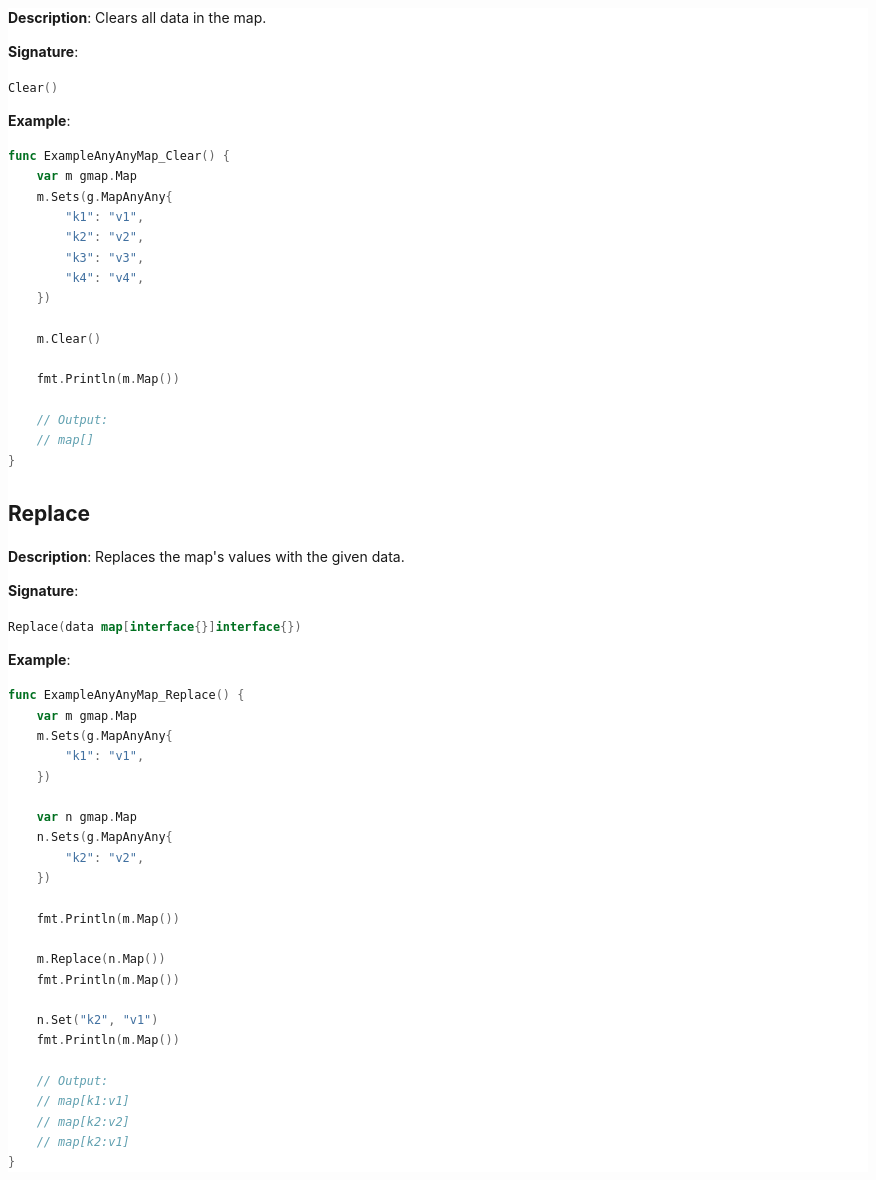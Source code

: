 **Description**: Clears all data in the map.

**Signature**:

```go
Clear()
```

**Example**:

```go
func ExampleAnyAnyMap_Clear() {
    var m gmap.Map
    m.Sets(g.MapAnyAny{
        "k1": "v1",
        "k2": "v2",
        "k3": "v3",
        "k4": "v4",
    })

    m.Clear()

    fmt.Println(m.Map())

    // Output:
    // map[]
}
```

## Replace

**Description**: Replaces the map's values with the given data.

**Signature**:

```go
Replace(data map[interface{}]interface{})
```

**Example**:

```go
func ExampleAnyAnyMap_Replace() {
    var m gmap.Map
    m.Sets(g.MapAnyAny{
        "k1": "v1",
    })

    var n gmap.Map
    n.Sets(g.MapAnyAny{
        "k2": "v2",
    })

    fmt.Println(m.Map())

    m.Replace(n.Map())
    fmt.Println(m.Map())

    n.Set("k2", "v1")
    fmt.Println(m.Map())

    // Output:
    // map[k1:v1]
    // map[k2:v2]
    // map[k2:v1]
}
```
